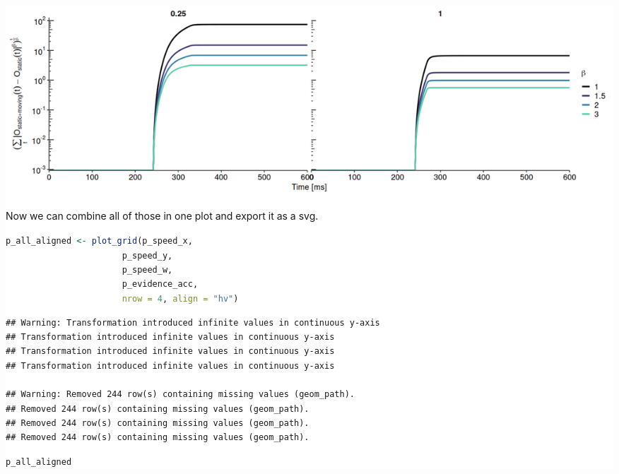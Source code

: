 ![](SLM_model_ver1_files/figure-gfm/unnamed-chunk-9-1.png)

Now we can combine all of those in one plot and export it as a svg.

``` r
p_all_aligned <- plot_grid(p_speed_x, 
                       p_speed_y, 
                       p_speed_w, 
                       p_evidence_acc, 
                       nrow = 4, align = "hv")
```

    ## Warning: Transformation introduced infinite values in continuous y-axis
    ## Transformation introduced infinite values in continuous y-axis
    ## Transformation introduced infinite values in continuous y-axis
    ## Transformation introduced infinite values in continuous y-axis

    ## Warning: Removed 244 row(s) containing missing values (geom_path).
    ## Removed 244 row(s) containing missing values (geom_path).
    ## Removed 244 row(s) containing missing values (geom_path).
    ## Removed 244 row(s) containing missing values (geom_path).

``` r
p_all_aligned
```

